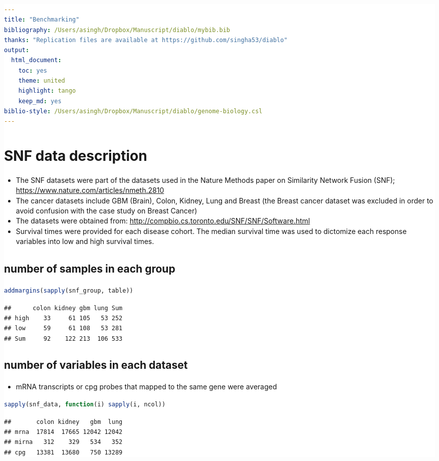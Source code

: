 ```yaml
---
title: "Benchmarking"
bibliography: /Users/asingh/Dropbox/Manuscript/diablo/mybib.bib
thanks: "Replication files are available at https://github.com/singha53/diablo"
output:
  html_document:
    toc: yes
    theme: united
    highlight: tango
    keep_md: yes
biblio-style: /Users/asingh/Dropbox/Manuscript/diablo/genome-biology.csl
---
```




# SNF data description
  * The SNF datasets were part of the datasets used in the Nature Methods paper on Similarity Network Fusion (SNF); https://www.nature.com/articles/nmeth.2810
  * The cancer datasets include GBM (Brain), Colon, Kidney, Lung and Breast (the Breast cancer dataset was excluded in order to avoid confusion with the case study on Breast Cancer)
  * The datasets were obtained from: http://compbio.cs.toronto.edu/SNF/SNF/Software.html
  * Survival times were provided for each disease cohort. The median survival time was used to dictomize each response variables into low and high survival times.

## number of samples in each group


```r
addmargins(sapply(snf_group, table))
```

```
##      colon kidney gbm lung Sum
## high    33     61 105   53 252
## low     59     61 108   53 281
## Sum     92    122 213  106 533
```

## number of variables in each dataset
* mRNA transcripts or cpg probes that mapped to the same gene were averaged 


```r
sapply(snf_data, function(i) sapply(i, ncol))
```

```
##       colon kidney   gbm  lung
## mrna  17814  17665 12042 12042
## mirna   312    329   534   352
## cpg   13381  13680   750 13289
```

